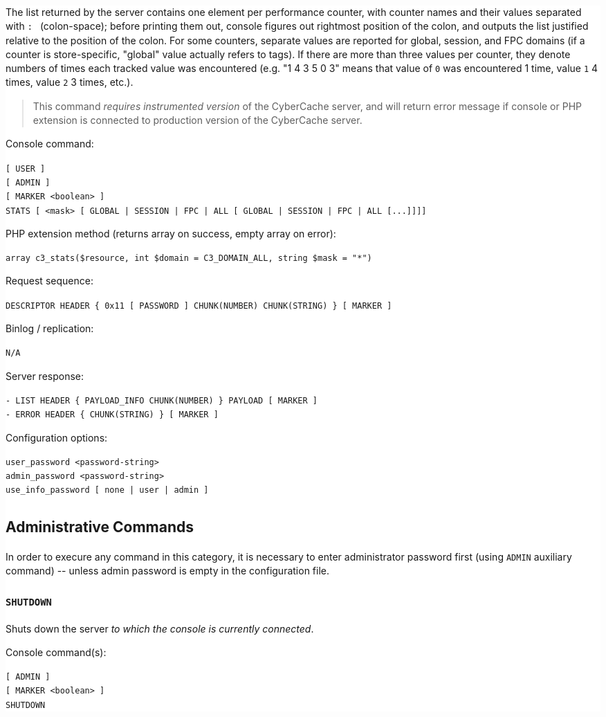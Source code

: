 The list returned by the server contains one element per performance counter,
with counter names and their values separated with `: ` (colon-space); before
printing them out, console figures out rightmost position of the colon, and
outputs the list justified relative to the position of the colon. For some
counters, separate values are reported for global, session, and FPC domains (if
a counter is store-specific, "global" value actually refers to tags). If there
are more than three values per counter, they denote numbers of times each
tracked value was encountered (e.g. "1 4 3 5 0 3" means that value of `0` was
encountered 1 time, value `1` 4 times, value `2` 3 times, etc.).

> This command *requires instrumented version* of the CyberCache server, and
> will return error message if console or PHP extension is connected to
> production version of the CyberCache server.

  Console command:

    [ USER ]
    [ ADMIN ]
    [ MARKER <boolean> ]
    STATS [ <mask> [ GLOBAL | SESSION | FPC | ALL [ GLOBAL | SESSION | FPC | ALL [...]]]]

  PHP extension method (returns array on success, empty array on error):

    array c3_stats($resource, int $domain = C3_DOMAIN_ALL, string $mask = "*")
  
  Request sequence:

    DESCRIPTOR HEADER { 0x11 [ PASSWORD ] CHUNK(NUMBER) CHUNK(STRING) } [ MARKER ]
  
  Binlog / replication:

    N/A

  Server response:

    - LIST HEADER { PAYLOAD_INFO CHUNK(NUMBER) } PAYLOAD [ MARKER ]
    - ERROR HEADER { CHUNK(STRING) } [ MARKER ]

  Configuration options:

    user_password <password-string>
    admin_password <password-string>
    use_info_password [ none | user | admin ]

Administrative Commands
-----------------------

In order to execure any command in this category, it is necessary to enter
administrator password first (using `ADMIN` auxiliary command) -- unless admin
password is empty in the configuration file.

### `SHUTDOWN` ###

Shuts down the server *to which the console is currently connected*.

  Console command(s):

    [ ADMIN ]
    [ MARKER <boolean> ]
    SHUTDOWN
